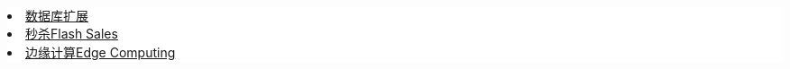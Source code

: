 <li><a href="https://time.geekbang.org/column/article/7045">数据库扩展</a></li>
<li><a href="https://time.geekbang.org/column/article/7047">秒杀Flash Sales</a></li>
<li><a href="https://time.geekbang.org/column/article/7086">边缘计算Edge Computing</a></li>
</ul>
</li>
</ul>
